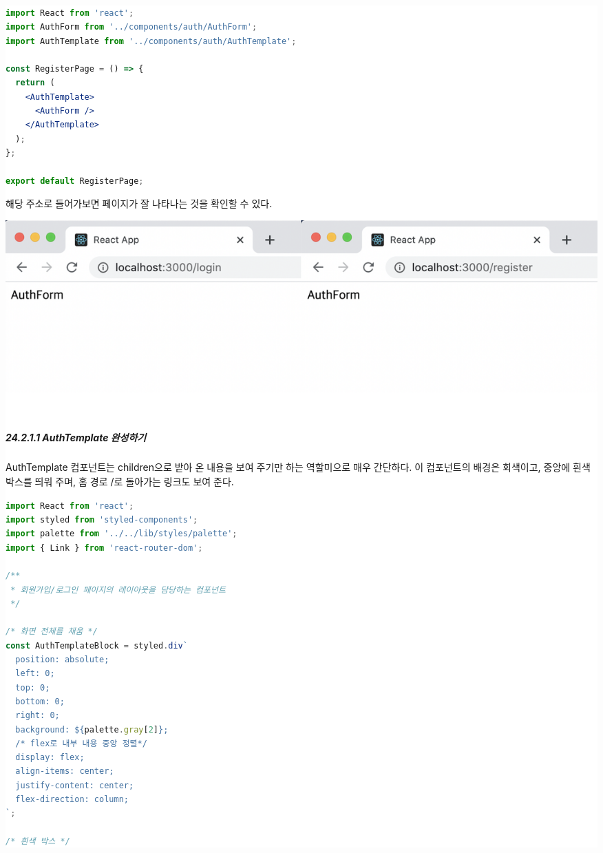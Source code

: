 ```jsx
import React from 'react';
import AuthForm from '../components/auth/AuthForm';
import AuthTemplate from '../components/auth/AuthTemplate';

const RegisterPage = () => {
  return (
    <AuthTemplate>
      <AuthForm />
    </AuthTemplate>
  );
};

export default RegisterPage;
```

해당 주소로 들어가보면 페이지가 잘 나타나는 것을 확인할 수 있다.

<img src="./images/24_08.png"  />

##### 24.2.1.1 AuthTemplate 완성하기

AuthTemplate 컴포넌트는 children으로 받아 온 내용을 보여 주기만 하는 역할미으로 매우 간단하다. 이 컴포넌트의 배경은 회색이고, 중앙에 흰색 박스를 띄워 주며, 홈 경로 /로 돌아가는 링크도 보여 준다.

```jsx
import React from 'react';
import styled from 'styled-components';
import palette from '../../lib/styles/palette';
import { Link } from 'react-router-dom';

/**
 * 회원가입/로그인 페이지의 레이아웃을 담당하는 컴포넌트
 */

/* 화면 전체를 채움 */
const AuthTemplateBlock = styled.div`
  position: absolute;
  left: 0;
  top: 0;
  bottom: 0;
  right: 0;
  background: ${palette.gray[2]};
  /* flex로 내부 내용 중앙 정렬*/
  display: flex;
  align-items: center;
  justify-content: center;
  flex-direction: column;
`;

/* 흰색 박스 */
```